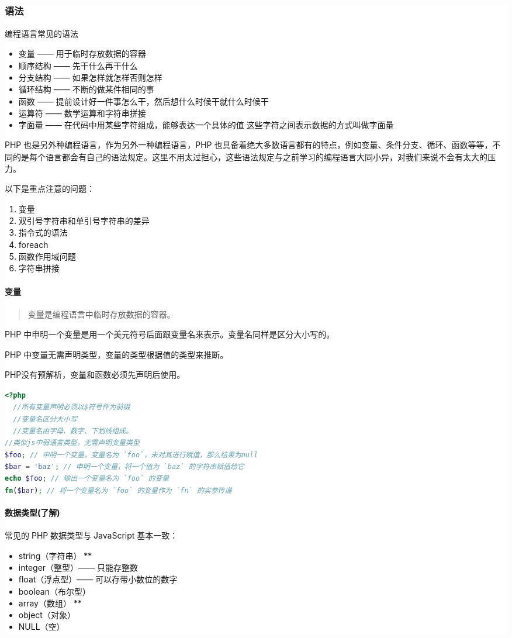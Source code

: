### 语法

编程语言常见的语法

- 变量 —— 用于临时存放数据的容器
- 顺序结构 —— 先干什么再干什么
- 分支结构 —— 如果怎样就怎样否则怎样
- 循环结构 —— 不断的做某件相同的事
- 函数 —— 提前设计好一件事怎么干，然后想什么时候干就什么时候干
- 运算符 —— 数学运算和字符串拼接
- 字面量 —— 在代码中用某些字符组成，能够表达一个具体的值 这些字符之间表示数据的方式叫做字面量

PHP 也是另外种编程语言，作为另外一种编程语言，PHP 也具备着绝大多数语言都有的特点，例如变量、条件分支、循环、函数等等，不同的是每个语言都会有自己的语法规定。这里不用太过担心，这些语法规定与之前学习的编程语言大同小异，对我们来说不会有太大的压力。

以下是重点注意的问题：

1. 变量
2. 双引号字符串和单引号字符串的差异
3. 指令式的语法
4. foreach
5. 函数作用域问题
6. 字符串拼接

#### 变量

> 变量是编程语言中临时存放数据的容器。

PHP 中申明一个变量是用一个美元符号后面跟变量名来表示。变量名同样是区分大小写的。

PHP 中变量无需声明类型，变量的类型根据值的类型来推断。

PHP没有预解析，变量和函数必须先声明后使用。

```php
<?php
  //所有变量声明必须以$符号作为前缀
  //变量名区分大小写
  //变量名由字母、数字、下划线组成。
//类似js中弱语言类型，无需声明变量类型
$foo; // 申明一个变量，变量名为 `foo`，未对其进行赋值，那么结果为null
$bar = 'baz'; // 申明一个变量，将一个值为 `baz` 的字符串赋值给它
echo $foo; // 输出一个变量名为 `foo` 的变量
fn($bar); // 将一个变量名为 `foo` 的变量作为 `fn` 的实参传递
```

#### 数据类型(了解)

常见的 PHP 数据类型与 JavaScript 基本一致：

- string（字符串） **
- integer（整型）—— 只能存整数
- float（浮点型）—— 可以存带小数位的数字
- boolean（布尔型）
- array（数组） **
- object（对象）
- NULL（空）
